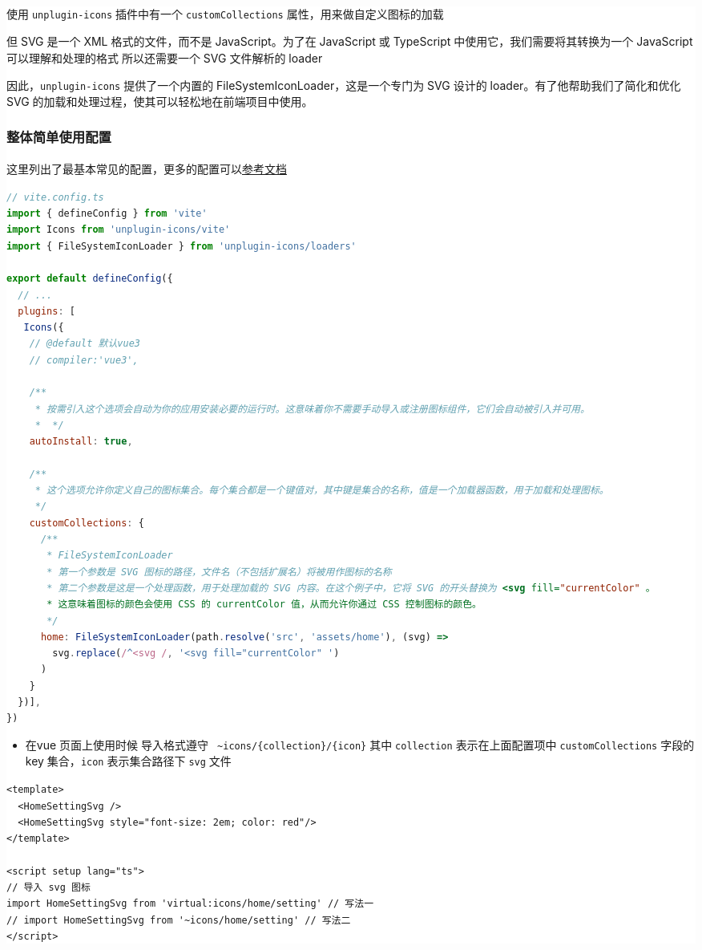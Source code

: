 使用 `unplugin-icons` 插件中有一个 `customCollections` 属性，用来做自定义图标的加载

但 SVG 是一个 XML 格式的文件，而不是 JavaScript。为了在 JavaScript 或 TypeScript 中使用它，我们需要将其转换为一个 JavaScript 可以理解和处理的格式 所以还需要一个 SVG 文件解析的 loader

因此，`unplugin-icons` 提供了一个内置的 FileSystemIconLoader，这是一个专门为 SVG 设计的 loader。有了他帮助我们了简化和优化 SVG 的加载和处理过程，使其可以轻松地在前端项目中使用。

### 整体简单使用配置

这里列出了最基本常见的配置，更多的配置可以[参考文档](https://github.com/unplugin/unplugin-icons)

~~~js
// vite.config.ts
import { defineConfig } from 'vite'
import Icons from 'unplugin-icons/vite'
import { FileSystemIconLoader } from 'unplugin-icons/loaders'

export default defineConfig({
  // ...
  plugins: [
   Icons({
    // @default 默认vue3
    // compiler:'vue3',

    /**
     * 按需引入这个选项会自动为你的应用安装必要的运行时。这意味着你不需要手动导入或注册图标组件，它们会自动被引入并可用。
     *  */
    autoInstall: true,

    /**
     * 这个选项允许你定义自己的图标集合。每个集合都是一个键值对，其中键是集合的名称，值是一个加载器函数，用于加载和处理图标。
     */
    customCollections: {
      /**
       * FileSystemIconLoader
       * 第一个参数是 SVG 图标的路径，文件名（不包括扩展名）将被用作图标的名称
       * 第二个参数是这是一个处理函数，用于处理加载的 SVG 内容。在这个例子中，它将 SVG 的开头替换为 <svg fill="currentColor" 。
       * 这意味着图标的颜色会使用 CSS 的 currentColor 值，从而允许你通过 CSS 控制图标的颜色。
       */
      home: FileSystemIconLoader(path.resolve('src', 'assets/home'), (svg) =>
        svg.replace(/^<svg /, '<svg fill="currentColor" ')
      )
    }
  })],
})
~~~

* 在vue 页面上使用时候 导入格式遵守 ` ~icons/{collection}/{icon}` 其中 `collection` 表示在上面配置项中 `customCollections` 字段的 key 集合，`icon` 表示集合路径下 `svg` 文件

~~~vue
<template>
  <HomeSettingSvg />
  <HomeSettingSvg style="font-size: 2em; color: red"/>
</template>

<script setup lang="ts">
// 导入 svg 图标
import HomeSettingSvg from 'virtual:icons/home/setting' // 写法一
// import HomeSettingSvg from '~icons/home/setting' // 写法二 
</script>
~~~
